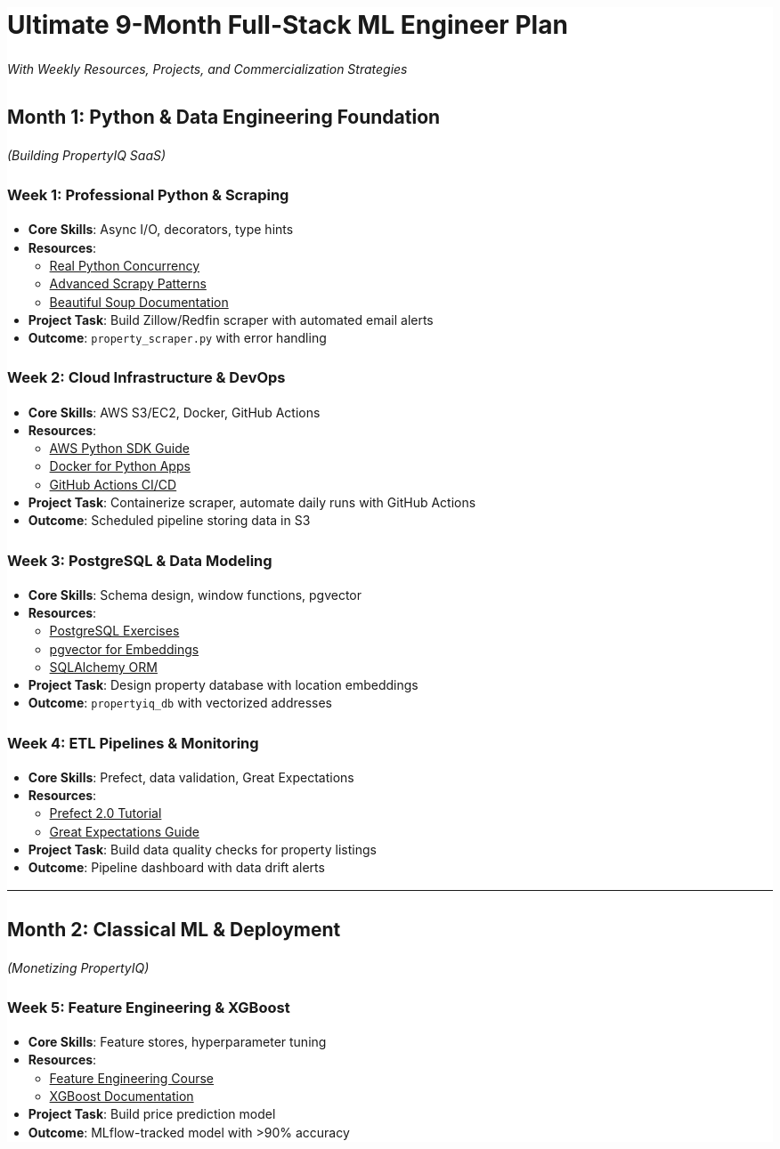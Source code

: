 # **Ultimate 9-Month Full-Stack ML Engineer Plan**  
*With Weekly Resources, Projects, and Commercialization Strategies*

## **Month 1: Python & Data Engineering Foundation**  
*(Building PropertyIQ SaaS)*  

### Week 1: Professional Python & Scraping  
- **Core Skills**: Async I/O, decorators, type hints  
- **Resources**:  
  - [Real Python Concurrency](https://realpython.com/python-concurrency/)  
  - [Advanced Scrapy Patterns](https://scrapy.org/)  
  - [Beautiful Soup Documentation](https://beautiful-soup-4.readthedocs.io/)  
- **Project Task**: Build Zillow/Redfin scraper with automated email alerts  
- **Outcome**: `property_scraper.py` with error handling  

### Week 2: Cloud Infrastructure & DevOps  
- **Core Skills**: AWS S3/EC2, Docker, GitHub Actions  
- **Resources**:  
  - [AWS Python SDK Guide](https://boto3.amazonaws.com/v1/documentation/api/latest/index.html)  
  - [Docker for Python Apps](https://docker-curriculum.com/)  
  - [GitHub Actions CI/CD](https://github.com/features/actions)  
- **Project Task**: Containerize scraper, automate daily runs with GitHub Actions  
- **Outcome**: Scheduled pipeline storing data in S3  

### Week 3: PostgreSQL & Data Modeling  
- **Core Skills**: Schema design, window functions, pgvector  
- **Resources**:  
  - [PostgreSQL Exercises](https://pgexercises.com/)  
  - [pgvector for Embeddings](https://supabase.com/docs/guides/database/extensions/pgvector)  
  - [SQLAlchemy ORM](https://docs.sqlalchemy.org/)  
- **Project Task**: Design property database with location embeddings  
- **Outcome**: `propertyiq_db` with vectorized addresses  

### Week 4: ETL Pipelines & Monitoring  
- **Core Skills**: Prefect, data validation, Great Expectations  
- **Resources**:  
  - [Prefect 2.0 Tutorial](https://docs.prefect.io/latest/tutorials/first-steps/)  
  - [Great Expectations Guide](https://docs.greatexpectations.io/)  
- **Project Task**: Build data quality checks for property listings  
- **Outcome**: Pipeline dashboard with data drift alerts  

---

## **Month 2: Classical ML & Deployment**  
*(Monetizing PropertyIQ)*  

### Week 5: Feature Engineering & XGBoost  
- **Core Skills**: Feature stores, hyperparameter tuning  
- **Resources**:  
  - [Feature Engineering Course](https://www.kaggle.com/learn/feature-engineering)  
  - [XGBoost Documentation](https://xgboost.readthedocs.io/)  
- **Project Task**: Build price prediction model  
- **Outcome**: MLflow-tracked model with >90% accuracy  
